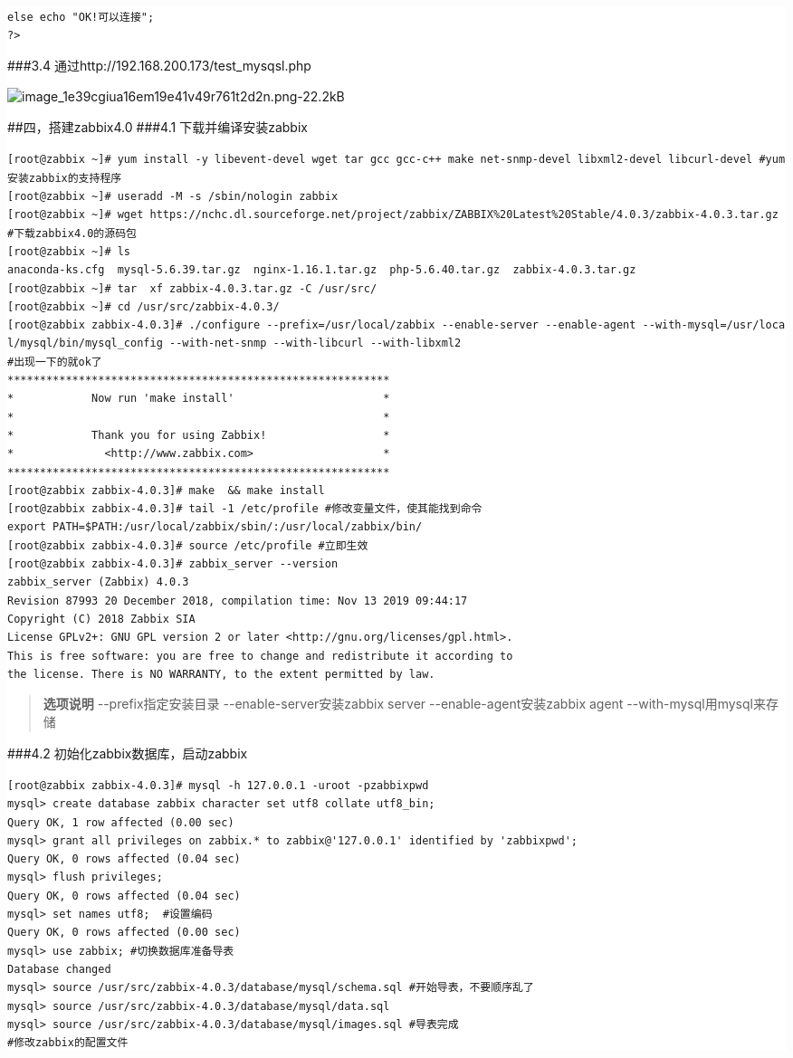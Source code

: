 ```
else echo "OK!可以连接";
?>
```

###3.4 通过http://192.168.200.173/test_mysqsl.php

![image_1e39cgiua16em19e41v49r761t2d2n.png-22.2kB][7]

##四，搭建zabbix4.0
###4.1 下载并编译安装zabbix

```
[root@zabbix ~]# yum install -y libevent-devel wget tar gcc gcc-c++ make net-snmp-devel libxml2-devel libcurl-devel #yum安装zabbix的支持程序
[root@zabbix ~]# useradd -M -s /sbin/nologin zabbix
[root@zabbix ~]# wget https://nchc.dl.sourceforge.net/project/zabbix/ZABBIX%20Latest%20Stable/4.0.3/zabbix-4.0.3.tar.gz  #下载zabbix4.0的源码包
[root@zabbix ~]# ls 
anaconda-ks.cfg  mysql-5.6.39.tar.gz  nginx-1.16.1.tar.gz  php-5.6.40.tar.gz  zabbix-4.0.3.tar.gz
[root@zabbix ~]# tar  xf zabbix-4.0.3.tar.gz -C /usr/src/
[root@zabbix ~]# cd /usr/src/zabbix-4.0.3/
[root@zabbix zabbix-4.0.3]# ./configure --prefix=/usr/local/zabbix --enable-server --enable-agent --with-mysql=/usr/local/mysql/bin/mysql_config --with-net-snmp --with-libcurl --with-libxml2
#出现一下的就ok了
***********************************************************
*            Now run 'make install'                       *
*                                                         *
*            Thank you for using Zabbix!                  *
*              <http://www.zabbix.com>                    *
***********************************************************
[root@zabbix zabbix-4.0.3]# make  && make install 
[root@zabbix zabbix-4.0.3]# tail -1 /etc/profile #修改变量文件，使其能找到命令
export PATH=$PATH:/usr/local/zabbix/sbin/:/usr/local/zabbix/bin/
[root@zabbix zabbix-4.0.3]# source /etc/profile #立即生效
[root@zabbix zabbix-4.0.3]# zabbix_server --version
zabbix_server (Zabbix) 4.0.3
Revision 87993 20 December 2018, compilation time: Nov 13 2019 09:44:17
Copyright (C) 2018 Zabbix SIA
License GPLv2+: GNU GPL version 2 or later <http://gnu.org/licenses/gpl.html>.
This is free software: you are free to change and redistribute it according to
the license. There is NO WARRANTY, to the extent permitted by law.
```
>**选项说明**
--prefix指定安装目录
--enable-server安装zabbix server
--enable-agent安装zabbix agent
--with-mysql用mysql来存储

###4.2 初始化zabbix数据库，启动zabbix
```
[root@zabbix zabbix-4.0.3]# mysql -h 127.0.0.1 -uroot -pzabbixpwd
mysql> create database zabbix character set utf8 collate utf8_bin;
Query OK, 1 row affected (0.00 sec)
mysql> grant all privileges on zabbix.* to zabbix@'127.0.0.1' identified by 'zabbixpwd';
Query OK, 0 rows affected (0.04 sec)
mysql> flush privileges;
Query OK, 0 rows affected (0.04 sec)
mysql> set names utf8;  #设置编码
Query OK, 0 rows affected (0.00 sec)
mysql> use zabbix; #切换数据库准备导表
Database changed
mysql> source /usr/src/zabbix-4.0.3/database/mysql/schema.sql #开始导表，不要顺序乱了
mysql> source /usr/src/zabbix-4.0.3/database/mysql/data.sql
mysql> source /usr/src/zabbix-4.0.3/database/mysql/images.sql #导表完成
#修改zabbix的配置文件
```

  [1]: http://static.zybuluo.com/yao-yuan-ge/x89q2nouyar6ym473w5qinm2/image_1e39b0u6gjn11k2812oh184q12ms9.png
  [2]: http://static.zybuluo.com/yao-yuan-ge/aall2bh8cd5zjlrqp325bc3o/image_1e39b4r6av5k1s4f1o1dafirt9m.png
  [3]: http://static.zybuluo.com/yao-yuan-ge/u0hby2zx99scfo1rxc0iz1ga/image_1e39b7moqpl51cfc5t5tuo1mtu13.png
  [4]: http://static.zybuluo.com/yao-yuan-ge/wk1hstvti0s1qlhtzkgw17bz/image_1e39bh3ml1v9f8c52medts1e1g.png
  [5]: http://static.zybuluo.com/yao-yuan-ge/p6jeexby2xpfian5umwjta18/image_1e39bukgtnpp1ukp1p2t6alnqq1t.png
  [6]: http://static.zybuluo.com/yao-yuan-ge/8ds0jaflox4bwkfyzdfmcyn9/image_1e39c9bh0uv31g5q53fllo165e2a.png
  [7]: http://static.zybuluo.com/yao-yuan-ge/jleekzlas618k7n9nid1cv48/image_1e39cgiua16em19e41v49r761t2d2n.png
  [8]: http://static.zybuluo.com/yao-yuan-ge/dmy8mr48l51za0twyguz0zge/image_1e39cntlv1qhb1mff11cb1pgs1spi34.png
  [9]: http://static.zybuluo.com/yao-yuan-ge/wepmkenqmj6urlea81a89l6m/image_1e39coca6t7p1lqu19808a01tn43h.png
  [10]: http://static.zybuluo.com/yao-yuan-ge/vb9pgwah77euzur2mnts6hez/image_1e39cprsvfknsoe16tavlj13ds4b.png
  [11]: http://static.zybuluo.com/yao-yuan-ge/91c7kyqej4i6g2pp1zn3swce/image_1e39cqgq278alm1mqo1bgr14984o.png
  [12]: http://static.zybuluo.com/yao-yuan-ge/dipenedi98ndgpat6kqrp8jh/image_1e39crejh1ees110a1ard1ocmq0b55.png
  [13]: http://static.zybuluo.com/yao-yuan-ge/pe3724ctp0o9y850h60a8vqw/image_1e39cs6em1ttk35r1njv17k0m1m5i.png
  [14]: http://static.zybuluo.com/yao-yuan-ge/p6a2md338cl6r4iwxhooe9qe/image_1e39ct9ej12c811m0132m1tg5109e5v.png
  [15]: http://static.zybuluo.com/yao-yuan-ge/q36tlukt77qezt4c6v7toopw/image_1e39ctvq7kch1gta19bre8snse6c.png
  [16]: http://static.zybuluo.com/yao-yuan-ge/mxx8cc8s3w3a709jmmxp92wz/image_1e39cugmn1jspdjos5d1hqhc1q6p.png
  [17]: http://static.zybuluo.com/yao-yuan-ge/56jqi712psfyel3xrg11w3ea/image_1e39cushkuo9sda1eqjjnfu1q76.png
  [18]: http://static.zybuluo.com/yao-yuan-ge/fn7z6f766rm181lz3lxb6rte/image_1e39d152a1l8k6hjrk81v0i184h7j.png
  [19]: http://static.zybuluo.com/yao-yuan-ge/gveb8mswvjhvpue76o9tqw2l/image_1e39d29mi1a9gecb1qi51nf82h380.png
  [20]: http://static.zybuluo.com/yao-yuan-ge/azkg0zdok1q38rwtq6oq4ru0/image_1e39d2lmjaau119jeabh6v18ck8d.png
  [21]: http://static.zybuluo.com/yao-yuan-ge/631qrsf5yebomf6n3wyr3fu3/image_1e39d3afpg24h2rkm7l5ut3a8q.png
  [22]: http://static.zybuluo.com/yao-yuan-ge/xg44cgqxrz6e9nde7fpc7370/image_1e39d499t6201sqeb4tn36190p97.png
  [23]: http://static.zybuluo.com/yao-yuan-ge/266shufhz3z3njmubxbhnjm8/image_1e39d4obp1e3j1nhv1qufs441ccn9k.png
  [24]: http://static.zybuluo.com/yao-yuan-ge/ce20nec908gatdvtm8umqt1n/image_1e39d54l71dmil7nfje1vl3kt4a1.png
  [25]: http://static.zybuluo.com/yao-yuan-ge/ztvmknb37ctvwkrzu35tpvf7/image_1e39d5nn1h15uf41ilmhh91megae.png
  [26]: http://static.zybuluo.com/yao-yuan-ge/n45szfaqr2eztfxfbieyh341/image_1e39d66371b672h91gp611sdi6ar.png
  [27]: http://static.zybuluo.com/yao-yuan-ge/xb5dy41ubmweozkivj46gwkp/image_1e39d6ko9bov1vm4oss1eov1v5ob8.png
  [28]: http://static.zybuluo.com/yao-yuan-ge/z29z5bojhmg6e6hpl1a5hdt0/image_1e39d91n71hlg1ksr1itg9i511tfbl.png